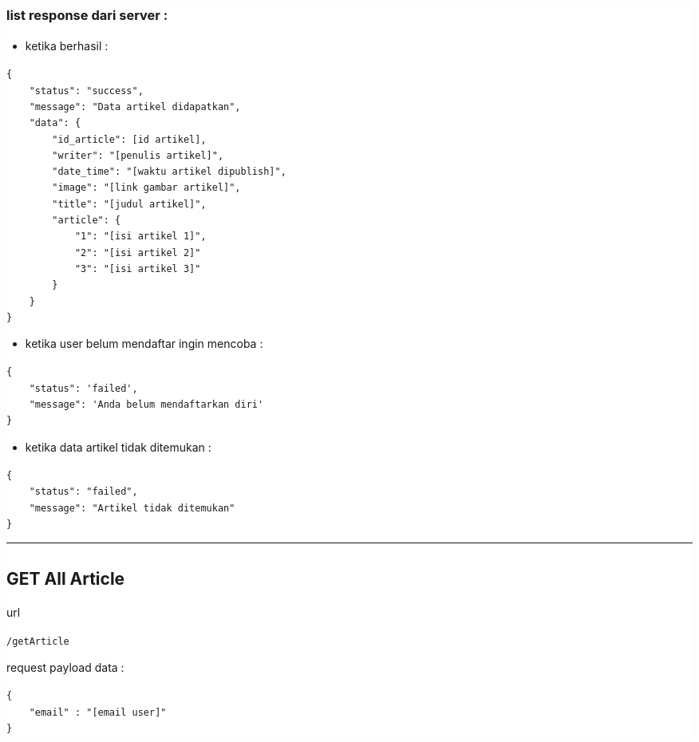 ### list response dari server :

- ketika berhasil :

```
{
    "status": "success",
    "message": "Data artikel didapatkan",
    "data": {
        "id_article": [id artikel],
        "writer": "[penulis artikel]",
        "date_time": "[waktu artikel dipublish]",
        "image": "[link gambar artikel]",
        "title": "[judul artikel]",
        "article": {
            "1": "[isi artikel 1]",
            "2": "[isi artikel 2]"
            "3": "[isi artikel 3]"
        }
    }
}
```

- ketika user belum mendaftar ingin mencoba :

```
{
    "status": 'failed',
    "message": 'Anda belum mendaftarkan diri'
}
```

- ketika data artikel tidak ditemukan :

```
{
    "status": "failed",
    "message": "Artikel tidak ditemukan"
}
```

---

## GET All Article

url

```
/getArticle
```

request payload data :

```
{
    "email" : "[email user]"
}
```
